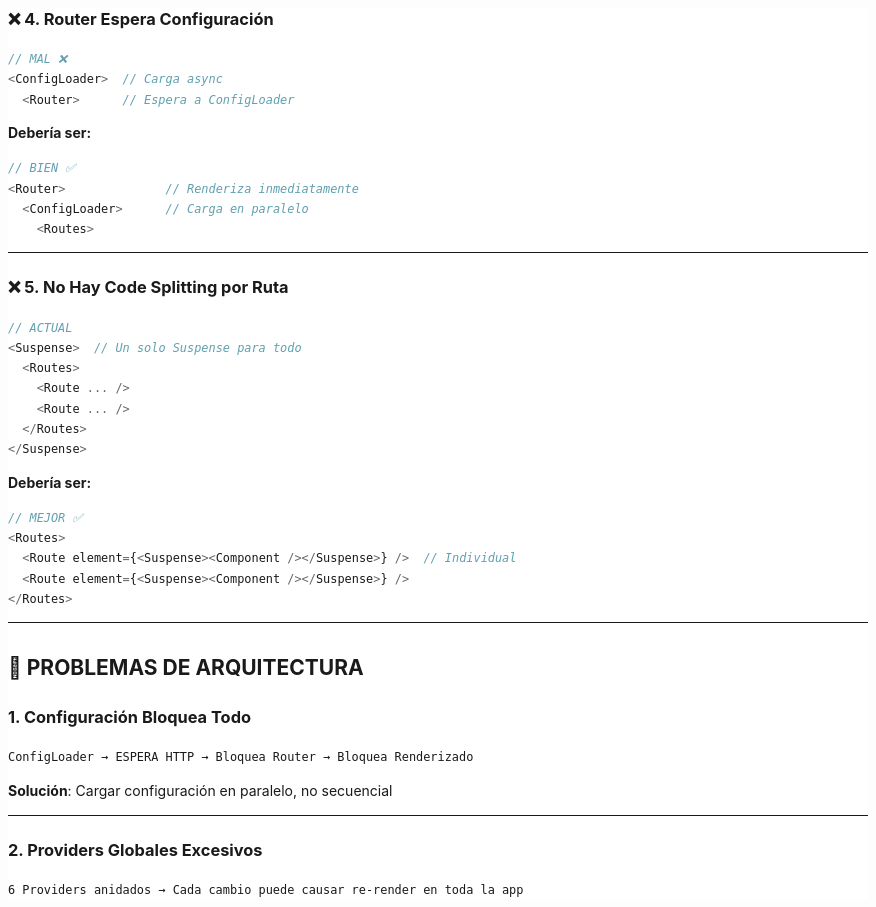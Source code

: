 
### **❌ 4. Router Espera Configuración**
```typescript
// MAL ❌
<ConfigLoader>  // Carga async
  <Router>      // Espera a ConfigLoader
```

**Debería ser:**
```typescript
// BIEN ✅
<Router>              // Renderiza inmediatamente
  <ConfigLoader>      // Carga en paralelo
    <Routes>
```

---

### **❌ 5. No Hay Code Splitting por Ruta**
```typescript
// ACTUAL
<Suspense>  // Un solo Suspense para todo
  <Routes>
    <Route ... />
    <Route ... />
  </Routes>
</Suspense>
```

**Debería ser:**
```typescript
// MEJOR ✅
<Routes>
  <Route element={<Suspense><Component /></Suspense>} />  // Individual
  <Route element={<Suspense><Component /></Suspense>} />
</Routes>
```

---

## 🔧 **PROBLEMAS DE ARQUITECTURA**

### **1. Configuración Bloquea Todo**
```
ConfigLoader → ESPERA HTTP → Bloquea Router → Bloquea Renderizado
```

**Solución**: Cargar configuración en paralelo, no secuencial

---

### **2. Providers Globales Excesivos**
```
6 Providers anidados → Cada cambio puede causar re-render en toda la app
```
